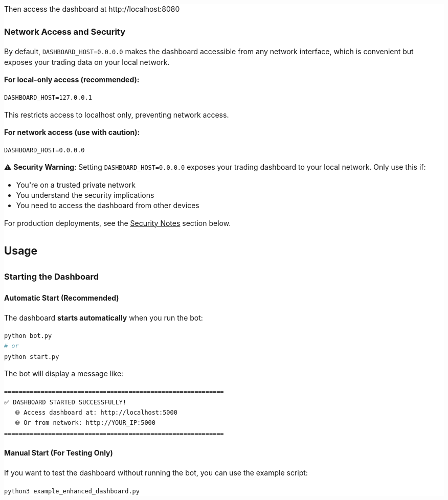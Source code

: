 Then access the dashboard at http://localhost:8080

### Network Access and Security

By default, `DASHBOARD_HOST=0.0.0.0` makes the dashboard accessible from any network interface, which is convenient but exposes your trading data on your local network.

**For local-only access (recommended):**
```env
DASHBOARD_HOST=127.0.0.1
```

This restricts access to localhost only, preventing network access.

**For network access (use with caution):**
```env
DASHBOARD_HOST=0.0.0.0
```

⚠️ **Security Warning**: Setting `DASHBOARD_HOST=0.0.0.0` exposes your trading dashboard to your local network. Only use this if:
- You're on a trusted private network
- You understand the security implications
- You need to access the dashboard from other devices

For production deployments, see the [Security Notes](#security-notes) section below.

## Usage

### Starting the Dashboard

#### Automatic Start (Recommended)

The dashboard **starts automatically** when you run the bot:

```bash
python bot.py
# or
python start.py
```

The bot will display a message like:
```
============================================================
✅ DASHBOARD STARTED SUCCESSFULLY!
   🌐 Access dashboard at: http://localhost:5000
   🌐 Or from network: http://YOUR_IP:5000
============================================================
```

#### Manual Start (For Testing Only)

If you want to test the dashboard without running the bot, you can use the example script:

```bash
python3 example_enhanced_dashboard.py
```
